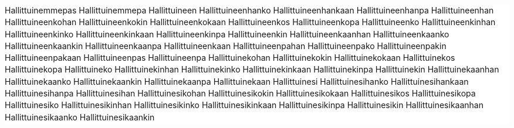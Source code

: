 Hallittuinemmepas
Hallittuinemmepa
Hallittuineen
Hallittuineenhanko
Hallittuineenhankaan
Hallittuineenhanpa
Hallittuineenhan
Hallittuineenkohan
Hallittuineenkokin
Hallittuineenkokaan
Hallittuineenkos
Hallittuineenkopa
Hallittuineenko
Hallittuineenkinhan
Hallittuineenkinko
Hallittuineenkinkaan
Hallittuineenkinpa
Hallittuineenkin
Hallittuineenkaanhan
Hallittuineenkaanko
Hallittuineenkaankin
Hallittuineenkaanpa
Hallittuineenkaan
Hallittuineenpahan
Hallittuineenpako
Hallittuineenpakin
Hallittuineenpakaan
Hallittuineenpas
Hallittuineenpa
Hallittuinekohan
Hallittuinekokin
Hallittuinekokaan
Hallittuinekos
Hallittuinekopa
Hallittuineko
Hallittuinekinhan
Hallittuinekinko
Hallittuinekinkaan
Hallittuinekinpa
Hallittuinekin
Hallittuinekaanhan
Hallittuinekaanko
Hallittuinekaankin
Hallittuinekaanpa
Hallittuinekaan
Hallittuinesi
Hallittuinesihanko
Hallittuinesihankaan
Hallittuinesihanpa
Hallittuinesihan
Hallittuinesikohan
Hallittuinesikokin
Hallittuinesikokaan
Hallittuinesikos
Hallittuinesikopa
Hallittuinesiko
Hallittuinesikinhan
Hallittuinesikinko
Hallittuinesikinkaan
Hallittuinesikinpa
Hallittuinesikin
Hallittuinesikaanhan
Hallittuinesikaanko
Hallittuinesikaankin